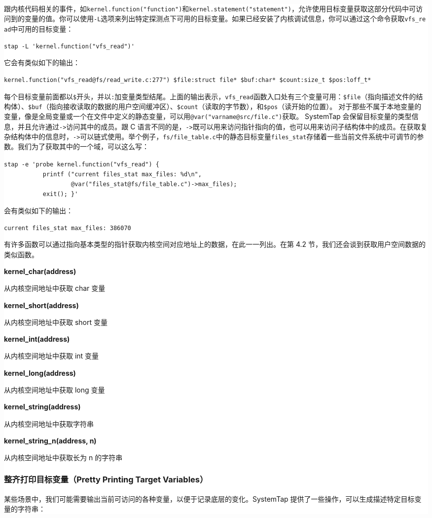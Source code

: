 跟内核代码相关的事件，如`kernel.function("function")`和`kernel.statement("statement")`，允许使用目标变量获取这部分代码中可访问到的变量的值。你可以使用`-L`选项来列出特定探测点下可用的目标变量。如果已经安装了内核调试信息，你可以通过这个命令获取`vfs_read`中可用的目标变量：

```
stap -L 'kernel.function("vfs_read")' 
```

它会有类似如下的输出：

```
kernel.function("vfs_read@fs/read_write.c:277") $file:struct file* $buf:char* $count:size_t $pos:loff_t* 
```

每个目标变量前面都以`$`开头，并以`:`加变量类型结尾。上面的输出表示，`vfs_read`函数入口处有三个变量可用：`$file`（指向描述文件的结构体）、`$buf`（指向接收读取的数据的用户空间缓冲区）、`$count`（读取的字节数），和`$pos`（读开始的位置）。 对于那些不属于本地变量的变量，像是全局变量或一个在文件中定义的静态变量，可以用`@var("varname@src/file.c")`获取。 SystemTap 会保留目标变量的类型信息，并且允许通过`->`访问其中的成员。跟 C 语言不同的是，`->`既可以用来访问指针指向的值，也可以用来访问子结构体中的成员。在获取复杂结构体中的信息时，`->`可以链式使用。举个例子，`fs/file_table.c`中的静态目标变量`files_stat`存储着一些当前文件系统中可调节的参数。我们为了获取其中的一个域，可以这么写：

```
stap -e 'probe kernel.function("vfs_read") {
           printf ("current files_stat max_files: %d\n",
                   @var("files_stat@fs/file_table.c")->max_files);
           exit(); }' 
```

会有类似如下的输出：

```
current files_stat max_files: 386070 
```

有许多函数可以通过指向基本类型的指针获取内核空间对应地址上的数据，在此一一列出。在第 4.2 节，我们还会谈到获取用户空间数据的类似函数。

**kernel_char(address)**

从内核空间地址中获取 char 变量

**kernel_short(address)**

从内核空间地址中获取 short 变量

**kernel_int(address)**

从内核空间地址中获取 int 变量

**kernel_long(address)**

从内核空间地址中获取 long 变量

**kernel_string(address)**

从内核空间地址中获取字符串

**kernel_string_n(address, n)**

从内核空间地址中获取长为 n 的字符串

### 整齐打印目标变量（Pretty Printing Target Variables）

某些场景中，我们可能需要输出当前可访问的各种变量，以便于记录底层的变化。SystemTap 提供了一些操作，可以生成描述特定目标变量的字符串：
